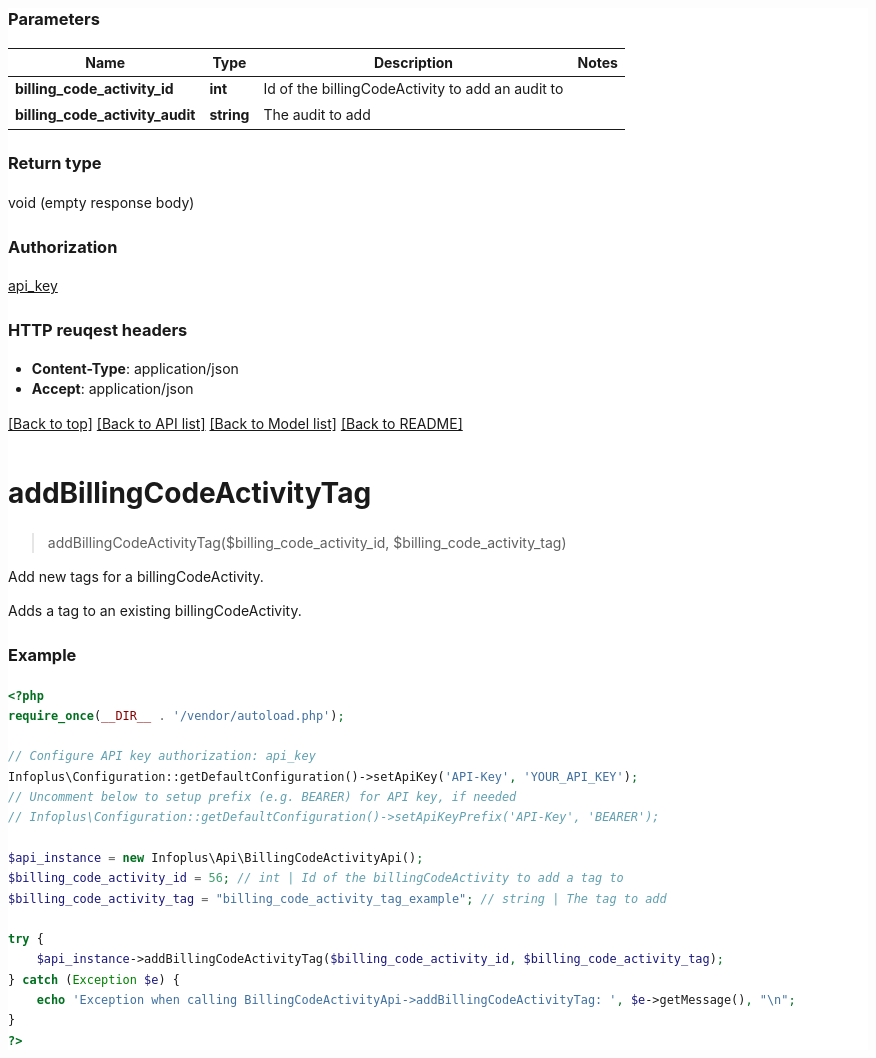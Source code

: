 ### Parameters

Name | Type | Description  | Notes
------------- | ------------- | ------------- | -------------
 **billing_code_activity_id** | **int**| Id of the billingCodeActivity to add an audit to | 
 **billing_code_activity_audit** | **string**| The audit to add | 

### Return type

void (empty response body)

### Authorization

[api_key](../README.md#api_key)

### HTTP reuqest headers

 - **Content-Type**: application/json
 - **Accept**: application/json

[[Back to top]](#) [[Back to API list]](../README.md#documentation-for-api-endpoints) [[Back to Model list]](../README.md#documentation-for-models) [[Back to README]](../README.md)

# **addBillingCodeActivityTag**
> addBillingCodeActivityTag($billing_code_activity_id, $billing_code_activity_tag)

Add new tags for a billingCodeActivity.

Adds a tag to an existing billingCodeActivity.

### Example 
```php
<?php
require_once(__DIR__ . '/vendor/autoload.php');

// Configure API key authorization: api_key
Infoplus\Configuration::getDefaultConfiguration()->setApiKey('API-Key', 'YOUR_API_KEY');
// Uncomment below to setup prefix (e.g. BEARER) for API key, if needed
// Infoplus\Configuration::getDefaultConfiguration()->setApiKeyPrefix('API-Key', 'BEARER');

$api_instance = new Infoplus\Api\BillingCodeActivityApi();
$billing_code_activity_id = 56; // int | Id of the billingCodeActivity to add a tag to
$billing_code_activity_tag = "billing_code_activity_tag_example"; // string | The tag to add

try { 
    $api_instance->addBillingCodeActivityTag($billing_code_activity_id, $billing_code_activity_tag);
} catch (Exception $e) {
    echo 'Exception when calling BillingCodeActivityApi->addBillingCodeActivityTag: ', $e->getMessage(), "\n";
}
?>
```
